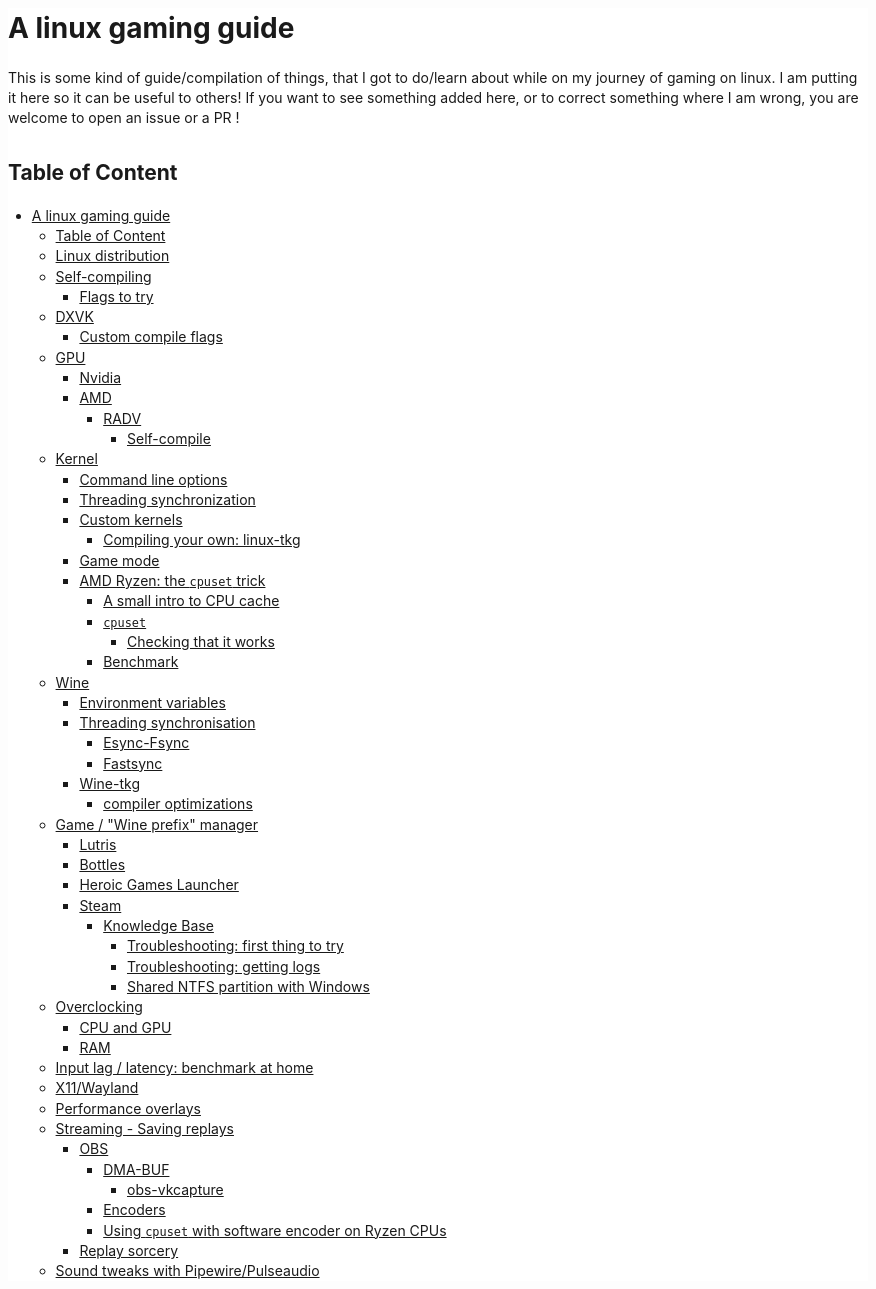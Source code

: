 # A linux gaming guide

This is some kind of guide/compilation of things, that I got to do/learn about while on my journey of gaming on linux. I am putting it here so it can be useful to others! If you want to see something added here, or to correct something where I am wrong, you are welcome to open an issue or a PR !

## Table of Content

- [A linux gaming guide](#a-linux-gaming-guide)
  - [Table of Content](#table-of-content)
  - [Linux distribution](#linux-distribution)
  - [Self-compiling](#self-compiling)
    - [Flags to try](#flags-to-try)
  - [DXVK](#dxvk)
    - [Custom compile flags](#custom-compile-flags)
  - [GPU](#gpu)
    - [Nvidia](#nvidia)
    - [AMD](#amd)
      - [RADV](#radv)
        - [Self-compile](#self-compile)
  - [Kernel](#kernel)
    - [Command line options](#command-line-options)
    - [Threading synchronization](#threading-synchronization)
    - [Custom kernels](#custom-kernels)
      - [Compiling your own: linux-tkg](#compiling-your-own-linux-tkg)
    - [Game mode](#game-mode)
    - [AMD Ryzen: the `cpuset` trick](#amd-ryzen-the-cpuset-trick)
      - [A small intro to CPU cache](#a-small-intro-to-cpu-cache)
      - [`cpuset`](#cpuset)
        - [Checking that it works](#checking-that-it-works)
      - [Benchmark](#benchmark)
  - [Wine](#wine)
      - [Environment variables](#environment-variables)
    - [Threading synchronisation](#threading-synchronisation)
      - [Esync-Fsync](#esync-fsync)
      - [Fastsync](#fastsync)
    - [Wine-tkg](#wine-tkg)
      - [compiler optimizations](#compiler-optimizations)
  - [Game / "Wine prefix" manager](#game--wine-prefix-manager)
    - [Lutris](#lutris)
    - [Bottles](#bottles)
    - [Heroic Games Launcher](#heroic-games-launcher)
    - [Steam](#steam)
      - [Knowledge Base](#knowledge-base)
        - [Troubleshooting: first thing to try](#troubleshooting-first-thing-to-try)
        - [Troubleshooting: getting logs](#troubleshooting-getting-logs)
        - [Shared NTFS partition with Windows](#shared-ntfs-partition-with-windows)
  - [Overclocking](#overclocking)
    - [CPU and GPU](#cpu-and-gpu)
    - [RAM](#ram)
  - [Input lag / latency: benchmark at home](#input-lag--latency-benchmark-at-home)
  - [X11/Wayland](#x11wayland)
  - [Performance overlays](#performance-overlays)
  - [Streaming - Saving replays](#streaming---saving-replays)
    - [OBS](#obs)
      - [DMA-BUF](#dma-buf)
        - [obs-vkcapture](#obs-vkcapture)
      - [Encoders](#encoders)
      - [Using `cpuset` with software encoder on Ryzen CPUs](#using-cpuset-with-software-encoder-on-ryzen-cpus)
    - [Replay sorcery](#replay-sorcery)
  - [Sound tweaks with Pipewire/Pulseaudio](#sound-tweaks-with-pipewirepulseaudio)